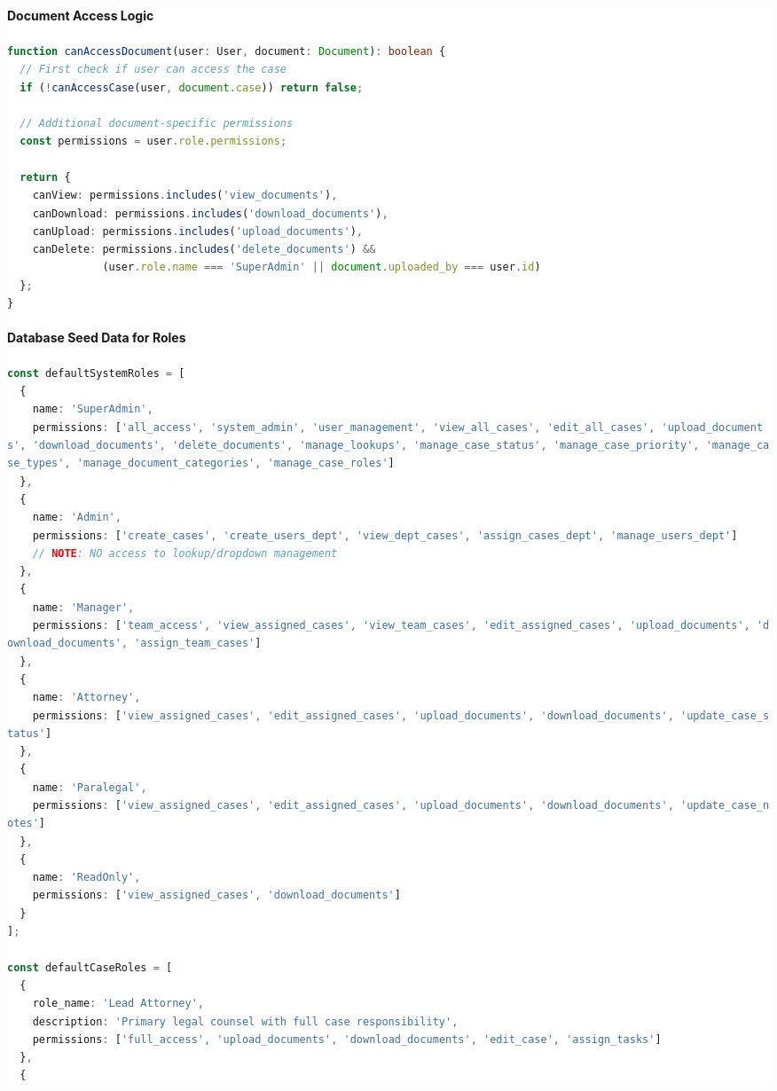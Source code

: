 #### Document Access Logic
```typescript
function canAccessDocument(user: User, document: Document): boolean {
  // First check if user can access the case
  if (!canAccessCase(user, document.case)) return false;
  
  // Additional document-specific permissions
  const permissions = user.role.permissions;
  
  return {
    canView: permissions.includes('view_documents'),
    canDownload: permissions.includes('download_documents'),
    canUpload: permissions.includes('upload_documents'),
    canDelete: permissions.includes('delete_documents') && 
               (user.role.name === 'SuperAdmin' || document.uploaded_by === user.id)
  };
}
```

#### Database Seed Data for Roles
```typescript
const defaultSystemRoles = [
  {
    name: 'SuperAdmin',
    permissions: ['all_access', 'system_admin', 'user_management', 'view_all_cases', 'edit_all_cases', 'upload_documents', 'download_documents', 'delete_documents', 'manage_lookups', 'manage_case_status', 'manage_case_priority', 'manage_case_types', 'manage_document_categories', 'manage_case_roles']
  },
  {
    name: 'Admin', 
    permissions: ['create_cases', 'create_users_dept', 'view_dept_cases', 'assign_cases_dept', 'manage_users_dept']
    // NOTE: NO access to lookup/dropdown management
  },
  {
    name: 'Manager',
    permissions: ['team_access', 'view_assigned_cases', 'view_team_cases', 'edit_assigned_cases', 'upload_documents', 'download_documents', 'assign_team_cases']
  },
  {
    name: 'Attorney',
    permissions: ['view_assigned_cases', 'edit_assigned_cases', 'upload_documents', 'download_documents', 'update_case_status']
  },
  {
    name: 'Paralegal',
    permissions: ['view_assigned_cases', 'edit_assigned_cases', 'upload_documents', 'download_documents', 'update_case_notes']
  },
  {
    name: 'ReadOnly',
    permissions: ['view_assigned_cases', 'download_documents']
  }
];

const defaultCaseRoles = [
  {
    role_name: 'Lead Attorney',
    description: 'Primary legal counsel with full case responsibility',
    permissions: ['full_access', 'upload_documents', 'download_documents', 'edit_case', 'assign_tasks']
  },
  {
```